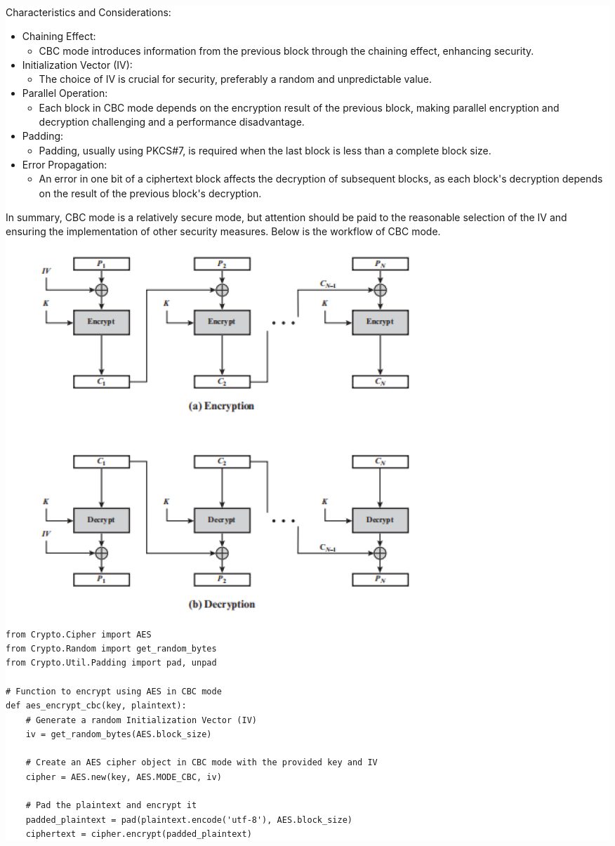 Characteristics and Considerations:

* Chaining Effect:
  * CBC mode introduces information from the previous block through the chaining effect, enhancing security.
* Initialization Vector (IV):
  * The choice of IV is crucial for security, preferably a random and unpredictable value.
* Parallel Operation:
  * Each block in CBC mode depends on the encryption result of the previous block, making parallel encryption and decryption challenging and a performance disadvantage.
* Padding:
  * Padding, usually using PKCS#7, is required when the last block is less than a complete block size.
* Error Propagation:
  * An error in one bit of a ciphertext block affects the decryption of subsequent blocks, as each block's decryption depends on the result of the previous block's decryption.

In summary, CBC mode is a relatively secure mode, but attention should be paid to the reasonable selection of the IV and ensuring the implementation of other security measures. Below is the workflow of CBC mode.

<figure><img src=".gitbook/assets/image (3) (1) (1) (1) (1) (1).png" alt=""><figcaption></figcaption></figure>

```
from Crypto.Cipher import AES
from Crypto.Random import get_random_bytes
from Crypto.Util.Padding import pad, unpad

# Function to encrypt using AES in CBC mode
def aes_encrypt_cbc(key, plaintext):
    # Generate a random Initialization Vector (IV)
    iv = get_random_bytes(AES.block_size)
    
    # Create an AES cipher object in CBC mode with the provided key and IV
    cipher = AES.new(key, AES.MODE_CBC, iv)
    
    # Pad the plaintext and encrypt it
    padded_plaintext = pad(plaintext.encode('utf-8'), AES.block_size)
    ciphertext = cipher.encrypt(padded_plaintext)
```